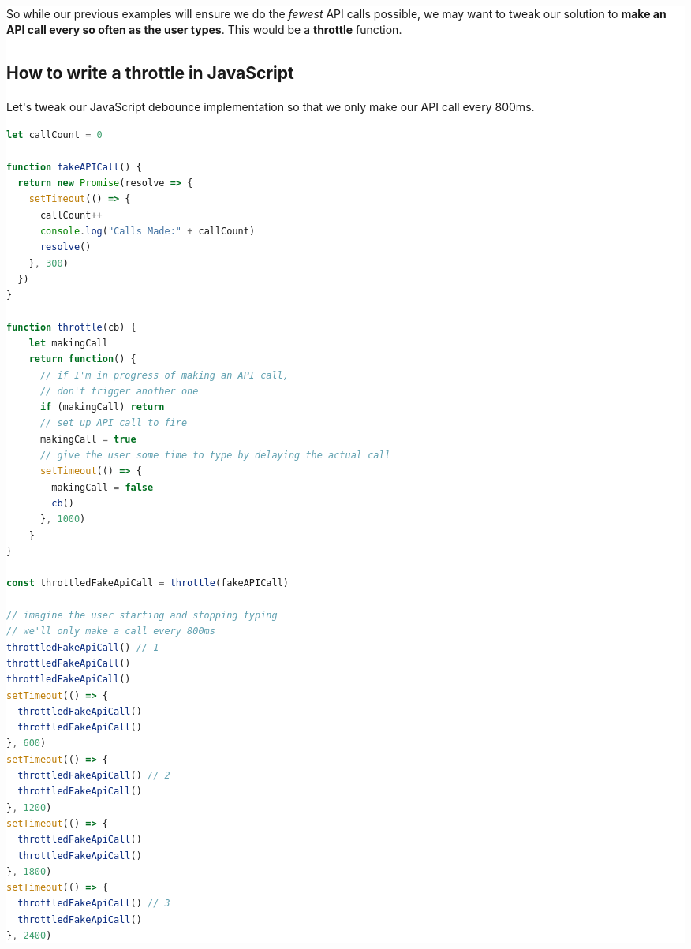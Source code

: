 So while our previous examples will ensure we do the _fewest_ API calls possible, we may want to tweak our solution to **make an API call every so often as the user types**. This would be a **throttle** function.

## How to write a throttle in JavaScript

Let's tweak our JavaScript debounce implementation so that we only make our API call every 800ms.

```js js-live
let callCount = 0

function fakeAPICall() {
  return new Promise(resolve => {
    setTimeout(() => {
      callCount++
      console.log("Calls Made:" + callCount)
      resolve()
    }, 300)
  })
}

function throttle(cb) {
    let makingCall
    return function() {
      // if I'm in progress of making an API call,
      // don't trigger another one
      if (makingCall) return
      // set up API call to fire
      makingCall = true
      // give the user some time to type by delaying the actual call
      setTimeout(() => {
        makingCall = false
        cb()
      }, 1000)
    }
}

const throttledFakeApiCall = throttle(fakeAPICall)

// imagine the user starting and stopping typing
// we'll only make a call every 800ms
throttledFakeApiCall() // 1
throttledFakeApiCall()
throttledFakeApiCall()
setTimeout(() => {
  throttledFakeApiCall()
  throttledFakeApiCall()
}, 600)
setTimeout(() => {
  throttledFakeApiCall() // 2
  throttledFakeApiCall()
}, 1200)
setTimeout(() => {
  throttledFakeApiCall()
  throttledFakeApiCall()
}, 1800)
setTimeout(() => {
  throttledFakeApiCall() // 3
  throttledFakeApiCall()
}, 2400)

```
